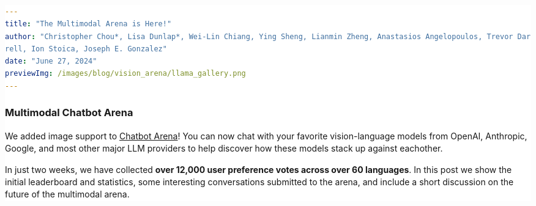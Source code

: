 ```yaml
---
title: "The Multimodal Arena is Here!"
author: "Christopher Chou*, Lisa Dunlap*, Wei-Lin Chiang, Ying Sheng, Lianmin Zheng, Anastasios Angelopoulos, Trevor Darrell, Ion Stoica, Joseph E. Gonzalez"
date: "June 27, 2024"
previewImg: /images/blog/vision_arena/llama_gallery.png
---
```



### Multimodal Chatbot Arena

We added image support to [Chatbot Arena](https://chat.lmsys.org/)! You can now chat with your favorite vision-language models from OpenAI, Anthropic, Google, and most other major LLM providers to help discover how these models stack up against eachother. 

In just two weeks, we have collected **over 12,000 user preference votes across over 60 languages**. In this post we show the initial leaderboard and statistics, some interesting conversations submitted to the arena, and include a short discussion on the future of the multimodal arena. 

<div class="video-container">
    <video controls>
        <source src="/images/blog/vision_arena/demo.mp4" type="video/mp4">
        Your browser does not support the video tag.
    </video>
</div>


<style>
    th {text-align: left}
    td {text-align: left}
    .container {
        display: flex;
        flex-direction: column;
        align-items: center;
        margin: 20px;
    }

    .image-container {
        margin-bottom: 0px;
        max-width: 50%;
    }

    .chat-container {
        display: flex;
        flex-direction: column;
        width: 100%;
        box-shadow: 0 2px 10px rgba(0, 0, 0, 0.1);
    }

    .chatbox {
        border: 1px solid #ccc;
        padding: 10px;
        border-radius: 5px;
        margin-bottom: 5px;
        background-color: #f9f9f9;
    }
